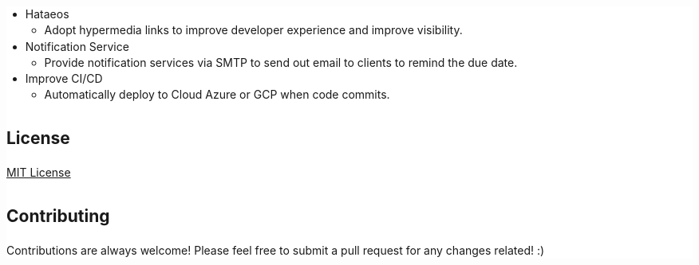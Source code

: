 - Hataeos
  - Adopt hypermedia links to improve developer experience and improve visibility.
- Notification Service
  - Provide notification services via SMTP to send out email to clients to remind the due date.
- Improve CI/CD 
  - Automatically deploy to Cloud Azure or GCP when code commits.

## License

[MIT License](LICENSE)

## Contributing
Contributions are always welcome! Please feel free to submit a pull request for any changes related! :)
